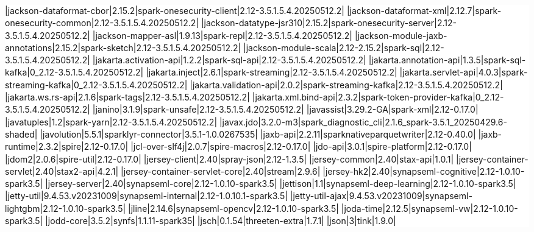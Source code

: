 |jackson-dataformat-cbor|2.15.2|spark-onesecurity-client|2.12-3.5.1.5.4.20250512.2|
|jackson-dataformat-xml|2.12.7|spark-onesecurity-common|2.12-3.5.1.5.4.20250512.2|
|jackson-datatype-jsr310|2.15.2|spark-onesecurity-server|2.12-3.5.1.5.4.20250512.2|
|jackson-mapper-asl|1.9.13|spark-repl|2.12-3.5.1.5.4.20250512.2|
|jackson-module-jaxb-annotations|2.15.2|spark-sketch|2.12-3.5.1.5.4.20250512.2|
|jackson-module-scala|2.12-2.15.2|spark-sql|2.12-3.5.1.5.4.20250512.2|
|jakarta.activation-api|1.2.2|spark-sql-api|2.12-3.5.1.5.4.20250512.2|
|jakarta.annotation-api|1.3.5|spark-sql-kafka|0_2.12-3.5.1.5.4.20250512.2|
|jakarta.inject|2.6.1|spark-streaming|2.12-3.5.1.5.4.20250512.2|
|jakarta.servlet-api|4.0.3|spark-streaming-kafka|0_2.12-3.5.1.5.4.20250512.2|
|jakarta.validation-api|2.0.2|spark-streaming-kafka|2.12-3.5.1.5.4.20250512.2|
|jakarta.ws.rs-api|2.1.6|spark-tags|2.12-3.5.1.5.4.20250512.2|
|jakarta.xml.bind-api|2.3.2|spark-token-provider-kafka|0_2.12-3.5.1.5.4.20250512.2|
|janino|3.1.9|spark-unsafe|2.12-3.5.1.5.4.20250512.2|
|javassist|3.29.2-GA|spark-xml|2.12-0.17.0|
|javatuples|1.2|spark-yarn|2.12-3.5.1.5.4.20250512.2|
|javax.jdo|3.2.0-m3|spark_diagnostic_cli|2.1.6_spark-3.5.1_20250429.6-shaded|
|javolution|5.5.1|sparklyr-connector|3.5.1-1.0.0267535|
|jaxb-api|2.2.11|sparknativeparquetwriter|2.12-0.40.0|
|jaxb-runtime|2.3.2|spire|2.12-0.17.0|
|jcl-over-slf4j|2.0.7|spire-macros|2.12-0.17.0|
|jdo-api|3.0.1|spire-platform|2.12-0.17.0|
|jdom2|2.0.6|spire-util|2.12-0.17.0|
|jersey-client|2.40|spray-json|2.12-1.3.5|
|jersey-common|2.40|stax-api|1.0.1|
|jersey-container-servlet|2.40|stax2-api|4.2.1|
|jersey-container-servlet-core|2.40|stream|2.9.6|
|jersey-hk2|2.40|synapseml-cognitive|2.12-1.0.10-spark3.5|
|jersey-server|2.40|synapseml-core|2.12-1.0.10-spark3.5|
|jettison|1.1|synapseml-deep-learning|2.12-1.0.10-spark3.5|
|jetty-util|9.4.53.v20231009|synapseml-internal|2.12-1.0.10.1-spark3.5|
|jetty-util-ajax|9.4.53.v20231009|synapseml-lightgbm|2.12-1.0.10-spark3.5|
|jline|2.14.6|synapseml-opencv|2.12-1.0.10-spark3.5|
|joda-time|2.12.5|synapseml-vw|2.12-1.0.10-spark3.5|
|jodd-core|3.5.2|synfs|1.1.11-spark35|
|jsch|0.1.54|threeten-extra|1.7.1|
|json|3|tink|1.9.0|